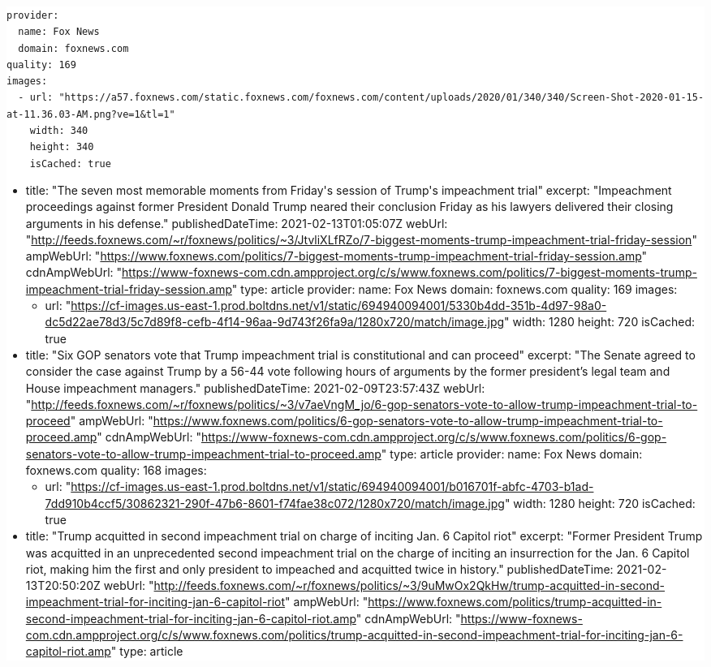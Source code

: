     provider:
      name: Fox News
      domain: foxnews.com
    quality: 169
    images:
      - url: "https://a57.foxnews.com/static.foxnews.com/foxnews.com/content/uploads/2020/01/340/340/Screen-Shot-2020-01-15-at-11.36.03-AM.png?ve=1&tl=1"
        width: 340
        height: 340
        isCached: true
  - title: "The seven most memorable moments from Friday's session of Trump's impeachment trial"
    excerpt: "Impeachment proceedings against former President Donald Trump neared their conclusion Friday as his lawyers delivered their closing arguments in his defense."
    publishedDateTime: 2021-02-13T01:05:07Z
    webUrl: "http://feeds.foxnews.com/~r/foxnews/politics/~3/JtvliXLfRZo/7-biggest-moments-trump-impeachment-trial-friday-session"
    ampWebUrl: "https://www.foxnews.com/politics/7-biggest-moments-trump-impeachment-trial-friday-session.amp"
    cdnAmpWebUrl: "https://www-foxnews-com.cdn.ampproject.org/c/s/www.foxnews.com/politics/7-biggest-moments-trump-impeachment-trial-friday-session.amp"
    type: article
    provider:
      name: Fox News
      domain: foxnews.com
    quality: 169
    images:
      - url: "https://cf-images.us-east-1.prod.boltdns.net/v1/static/694940094001/5330b4dd-351b-4d97-98a0-dc5d22ae78d3/5c7d89f8-cefb-4f14-96aa-9d743f26fa9a/1280x720/match/image.jpg"
        width: 1280
        height: 720
        isCached: true
  - title: "Six GOP senators vote that Trump impeachment trial is constitutional and can proceed"
    excerpt: "The Senate agreed to consider the case against Trump by a 56-44 vote following hours of arguments by the former president’s legal team and House impeachment managers."
    publishedDateTime: 2021-02-09T23:57:43Z
    webUrl: "http://feeds.foxnews.com/~r/foxnews/politics/~3/v7aeVngM_jo/6-gop-senators-vote-to-allow-trump-impeachment-trial-to-proceed"
    ampWebUrl: "https://www.foxnews.com/politics/6-gop-senators-vote-to-allow-trump-impeachment-trial-to-proceed.amp"
    cdnAmpWebUrl: "https://www-foxnews-com.cdn.ampproject.org/c/s/www.foxnews.com/politics/6-gop-senators-vote-to-allow-trump-impeachment-trial-to-proceed.amp"
    type: article
    provider:
      name: Fox News
      domain: foxnews.com
    quality: 168
    images:
      - url: "https://cf-images.us-east-1.prod.boltdns.net/v1/static/694940094001/b016701f-abfc-4703-b1ad-7dd910b4ccf5/30862321-290f-47b6-8601-f74fae38c072/1280x720/match/image.jpg"
        width: 1280
        height: 720
        isCached: true
  - title: "Trump acquitted in second impeachment trial on charge of inciting Jan. 6 Capitol riot"
    excerpt: "Former President Trump was acquitted in an unprecedented second impeachment trial on the charge of inciting an insurrection for the Jan. 6 Capitol riot, making him the first and only president to impeached and acquitted twice in history."
    publishedDateTime: 2021-02-13T20:50:20Z
    webUrl: "http://feeds.foxnews.com/~r/foxnews/politics/~3/9uMwOx2QkHw/trump-acquitted-in-second-impeachment-trial-for-inciting-jan-6-capitol-riot"
    ampWebUrl: "https://www.foxnews.com/politics/trump-acquitted-in-second-impeachment-trial-for-inciting-jan-6-capitol-riot.amp"
    cdnAmpWebUrl: "https://www-foxnews-com.cdn.ampproject.org/c/s/www.foxnews.com/politics/trump-acquitted-in-second-impeachment-trial-for-inciting-jan-6-capitol-riot.amp"
    type: article